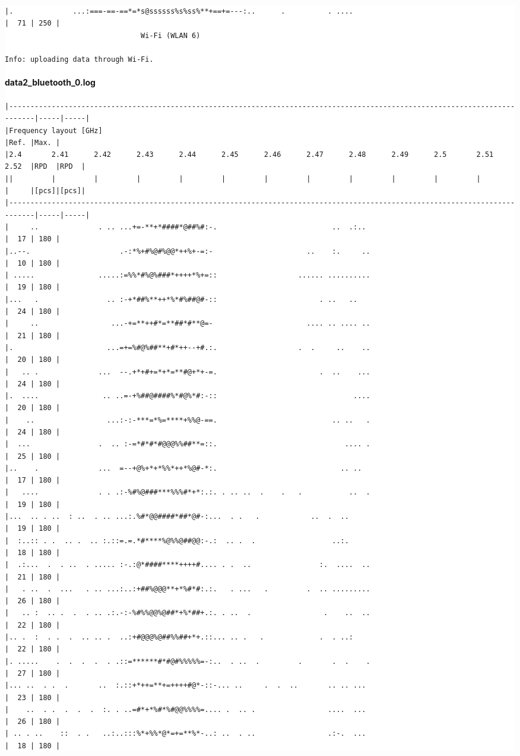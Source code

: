 ```
|.              ...:===-==-==*=*s@ssssss%s%ss%**+==+=---:..      .          . ....                                             |  71 | 250 |
                                Wi-Fi (WLAN 6)

Info: uploading data through Wi-Fi.
```

#### data2\_bluetooth\_0.log

```
|------------------------------------------------------------------------------------------------------------------------------|-----|-----|
|Frequency layout [GHz]                                                                                                        |Ref. |Max. |
|2.4       2.41      2.42      2.43      2.44      2.45      2.46      2.47      2.48      2.49      2.5       2.51      2.52  |RPD  |RPD  |
||         |         |         |         |         |         |         |         |         |         |         |         |     |[pcs]|[pcs]|
|------------------------------------------------------------------------------------------------------------------------------|-----|-----|
|     ..              . .. ...+=-**+*####*@##%#:-.                           ..  .:..                                          |  17 | 180 |
|..--.                     .-:*%+#%@#%@@*++%+-=:-                      ..    :.     ..                                         |  10 | 180 |
| .....               .....:=%%*#%@%###*++++*%+=::                   ...... ..........                                         |  19 | 180 |
|...   .                .. :-+*##%**++*%*#%##@#-::                        . ..   ..                                            |  24 | 180 |
|     ..                 ...-+=**++#*=**##*#**@=-                      .... .. .... ..                                         |  21 | 180 |
|.                      ...=+=%#@%##**+#*++--+#.:.                   .  .     ..    ..                                         |  20 | 180 |
|   .. .              ...  --.+*+#+=*+*=**#@+*+-=.                        .  ..    ...                                         |  24 | 180 |
|.  ....               .. ..=-+%##@####%*#@%*#:-::                                ....                                         |  20 | 180 |
|    ..                 ...:-:-***=*%=****+%%@-==.                           .. ..   .                                         |  24 | 180 |
|  ...                .  .. :-=*#*#*#@@@%%##**=::.                              .... .                                         |  25 | 180 |
|..    .              ...  =--+@%+*+*%%*++*%@#-*:.                             .. ..                                           |  17 | 180 |
|   ....              . . .:-%#%@###***%%%#*+*:.:. . .. ..  .    .   .           ..  .                                         |  19 | 180 |
|...  .. . ..  : ..  . .. ...:.%#*@@####*##*@#-:...  . .   .            ..  .  ..                                              |  19 | 180 |
|  :..:: . .  .. .  .. :.::=.=.*#****%@%%@##@@:-.:  .. .  .                  ..:.                                              |  18 | 180 |
|  .:...  .  . ..  . ..... :-.:@*####****++++#.... . .  ..                :.  ....  ..                                         |  21 | 180 |
|   . ..  .  ...   . .. ...:..:+##%@@@**+*%#*#:.:.   . ...   .         .  .. .........                                         |  26 | 180 |
|   .. :  .. .  .  . .. .:.-:-%#%%@@%@##*+%*##+.:. . ..  .                 .    ..  ..                                         |  22 | 180 |
|.. .  :  . .  .  .. .. .  ..:+#@@@%@##%%##+*+.::... .. .   .             .  . ..:                                             |  22 | 180 |
|. .....    .  .  .  .  . .::=******#*#@#%%%%%=-:..  . ..  .         .       .  .    .                                         |  27 | 180 |
|... ..  . .  .       ..  :.::+*++=**+=++++#@*-::-... ..     .  .  ..       .. .. ...                                          |  23 | 180 |
|    ..  . .  .  .  .  :. . ..=#*+*%#*%#@@%%%%=.... .  .. .                 ....  ...                                          |  26 | 180 |
| .. . ..    ::  . .   ..:..:::%*+%%*@*=+=**%*-..: ..  . ..                 .:-.  ...                                          |  18 | 180 |
```